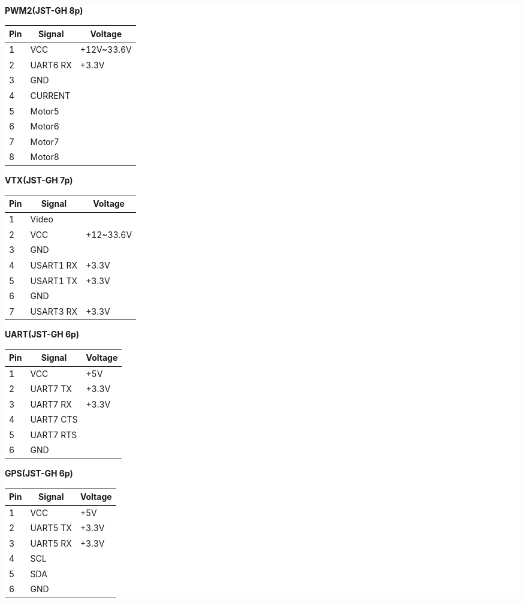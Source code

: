 **PWM2(JST-GH 8p)**

| Pin | Signal   | Voltage     |
| --- | -------- | ----------- |
| 1   | VCC      | +12V\~33.6V |
| 2   | UART6 RX | +3.3V       |
| 3   | GND      |             |
| 4   | CURRENT  |             |
| 5   | Motor5   |             |
| 6   | Motor6   |             |
| 7   | Motor7   |             |
| 8   | Motor8   |             |

**VTX(JST-GH 7p)**

| Pin | Signal    | Voltage    |
| --- | --------- | ---------- |
| 1   | Video     |            |
| 2   | VCC       | +12\~33.6V |
| 3   | GND       |            |
| 4   | USART1 RX | +3.3V      |
| 5   | USART1 TX | +3.3V      |
| 6   | GND       |            |
| 7   | USART3 RX | +3.3V      |

**UART(JST-GH 6p)**

| Pin | Signal    | Voltage |
| --- | --------- | ------- |
| 1   | VCC       | +5V     |
| 2   | UART7 TX  | +3.3V   |
| 3   | UART7 RX  | +3.3V   |
| 4   | UART7 CTS |         |
| 5   | UART7 RTS |         |
| 6   | GND       |         |

**GPS(JST-GH 6p)**

| Pin | Signal   | Voltage |
| --- | -------- | ------- |
| 1   | VCC      | +5V     |
| 2   | UART5 TX | +3.3V   |
| 3   | UART5 RX | +3.3V   |
| 4   | SCL      |         |
| 5   | SDA      |         |
| 6   | GND      |         |
